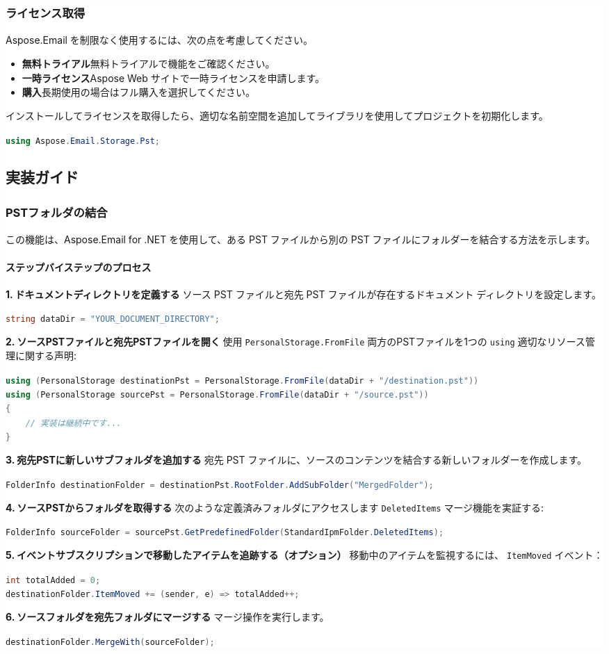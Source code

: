 ### ライセンス取得

Aspose.Email を制限なく使用するには、次の点を考慮してください。
- **無料トライアル**無料トライアルで機能をご確認ください。
- **一時ライセンス**Aspose Web サイトで一時ライセンスを申請します。
- **購入**長期使用の場合はフル購入を選択してください。

インストールしてライセンスを取得したら、適切な名前空間を追加してライブラリを使用してプロジェクトを初期化します。
```csharp
using Aspose.Email.Storage.Pst;
```

## 実装ガイド

### PSTフォルダの結合

この機能は、Aspose.Email for .NET を使用して、ある PST ファイルから別の PST ファイルにフォルダーを結合する方法を示します。

#### ステップバイステップのプロセス

**1. ドキュメントディレクトリを定義する**
ソース PST ファイルと宛先 PST ファイルが存在するドキュメント ディレクトリを設定します。
```csharp
string dataDir = "YOUR_DOCUMENT_DIRECTORY";
```

**2. ソースPSTファイルと宛先PSTファイルを開く**
使用 `PersonalStorage.FromFile` 両方のPSTファイルを1つの `using` 適切なリソース管理に関する声明:
```csharp
using (PersonalStorage destinationPst = PersonalStorage.FromFile(dataDir + "/destination.pst"))
using (PersonalStorage sourcePst = PersonalStorage.FromFile(dataDir + "/source.pst"))
{
    // 実装は継続中です...
}
```

**3. 宛先PSTに新しいサブフォルダを追加する**
宛先 PST ファイルに、ソースのコンテンツを結合する新しいフォルダーを作成します。
```csharp
FolderInfo destinationFolder = destinationPst.RootFolder.AddSubFolder("MergedFolder");
```

**4. ソースPSTからフォルダを取得する**
次のような定義済みフォルダにアクセスします `DeletedItems` マージ機能を実証する:
```csharp
FolderInfo sourceFolder = sourcePst.GetPredefinedFolder(StandardIpmFolder.DeletedItems);
```

**5. イベントサブスクリプションで移動したアイテムを追跡する（オプション）**
移動中のアイテムを監視するには、 `ItemMoved` イベント：
```csharp
int totalAdded = 0;
destinationFolder.ItemMoved += (sender, e) => totalAdded++;
```

**6. ソースフォルダを宛先フォルダにマージする**
マージ操作を実行します。
```csharp
destinationFolder.MergeWith(sourceFolder);
```
